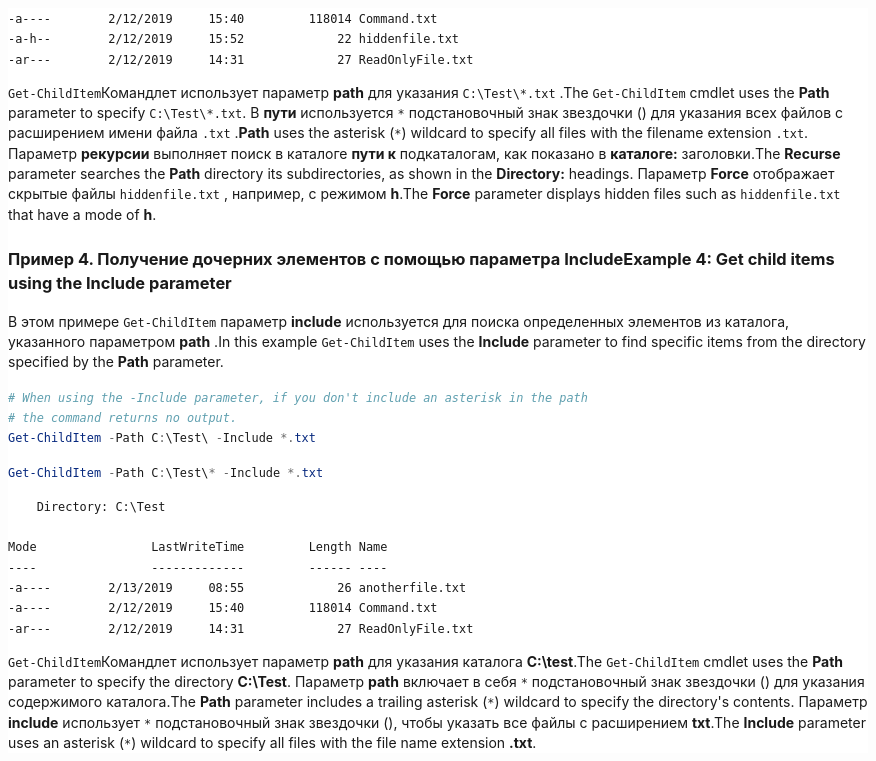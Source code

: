 ```Output
-a----        2/12/2019     15:40         118014 Command.txt
-a-h--        2/12/2019     15:52             22 hiddenfile.txt
-ar---        2/12/2019     14:31             27 ReadOnlyFile.txt
```

<span data-ttu-id="95fed-139">`Get-ChildItem`Командлет использует параметр **path** для указания `C:\Test\*.txt` .</span><span class="sxs-lookup"><span data-stu-id="95fed-139">The `Get-ChildItem` cmdlet uses the **Path** parameter to specify `C:\Test\*.txt`.</span></span> <span data-ttu-id="95fed-140">В **пути** используется `*` подстановочный знак звездочки () для указания всех файлов с расширением имени файла `.txt` .</span><span class="sxs-lookup"><span data-stu-id="95fed-140">**Path** uses the asterisk (`*`) wildcard to specify all files with the filename extension `.txt`.</span></span> <span data-ttu-id="95fed-141">Параметр **рекурсии** выполняет поиск в каталоге **пути к** подкаталогам, как показано в **каталоге:** заголовки.</span><span class="sxs-lookup"><span data-stu-id="95fed-141">The **Recurse** parameter searches the **Path** directory its subdirectories, as shown in the **Directory:** headings.</span></span> <span data-ttu-id="95fed-142">Параметр **Force** отображает скрытые файлы `hiddenfile.txt` , например, с режимом **h**.</span><span class="sxs-lookup"><span data-stu-id="95fed-142">The **Force** parameter displays hidden files such as `hiddenfile.txt` that have a mode of **h**.</span></span>

### <span data-ttu-id="95fed-143">Пример 4. Получение дочерних элементов с помощью параметра Include</span><span class="sxs-lookup"><span data-stu-id="95fed-143">Example 4: Get child items using the Include parameter</span></span>

<span data-ttu-id="95fed-144">В этом примере `Get-ChildItem` параметр **include** используется для поиска определенных элементов из каталога, указанного параметром **path** .</span><span class="sxs-lookup"><span data-stu-id="95fed-144">In this example `Get-ChildItem` uses the **Include** parameter to find specific items from the directory specified by the **Path** parameter.</span></span>

```powershell
# When using the -Include parameter, if you don't include an asterisk in the path
# the command returns no output.
Get-ChildItem -Path C:\Test\ -Include *.txt
```

```Output

```

```powershell
Get-ChildItem -Path C:\Test\* -Include *.txt
```

```Output
    Directory: C:\Test

Mode                LastWriteTime         Length Name
----                -------------         ------ ----
-a----        2/13/2019     08:55             26 anotherfile.txt
-a----        2/12/2019     15:40         118014 Command.txt
-ar---        2/12/2019     14:31             27 ReadOnlyFile.txt
```

<span data-ttu-id="95fed-145">`Get-ChildItem`Командлет использует параметр **path** для указания каталога **C:\test**.</span><span class="sxs-lookup"><span data-stu-id="95fed-145">The `Get-ChildItem` cmdlet uses the **Path** parameter to specify the directory **C:\Test**.</span></span> <span data-ttu-id="95fed-146">Параметр **path** включает в себя `*` подстановочный знак звездочки () для указания содержимого каталога.</span><span class="sxs-lookup"><span data-stu-id="95fed-146">The **Path** parameter includes a trailing asterisk (`*`) wildcard to specify the directory's contents.</span></span>
<span data-ttu-id="95fed-147">Параметр **include** использует `*` подстановочный знак звездочки (), чтобы указать все файлы с расширением **txt**.</span><span class="sxs-lookup"><span data-stu-id="95fed-147">The **Include** parameter uses an asterisk (`*`) wildcard to specify all files with the file name extension **.txt**.</span></span>
